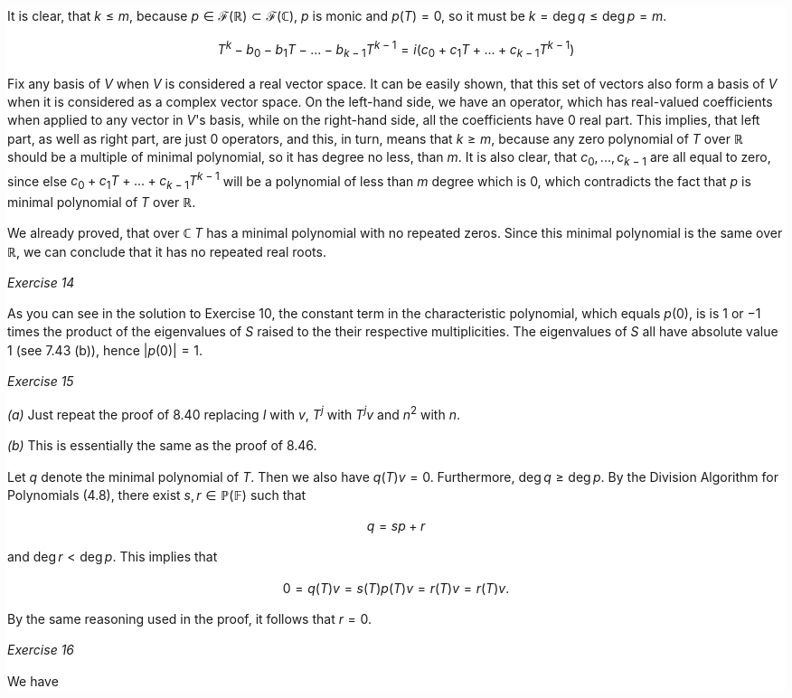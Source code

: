 It is clear, that $k \le m$, because $p \in \mathcal{F}(\mathbb{R}) \subset \mathcal{F}(\mathbb{C})$, $p$ is monic and $p(T) = 0$, so it must be $k = \operatorname{deg}q \le \operatorname{deg}p = m$.

$$
T^k - b_0 - b_1 T - ... - b_{k-1}T^{k-1} = i(c_0 + c_1T + ... + c_{k-1}T^{k-1})
$$

Fix any basis of $V$ when $V$ is considered a real vector space. It can be easily shown, that this set of vectors also form a basis of $V$ when it is considered as a complex vector space. On the left-hand side, we have an operator, which has real-valued coefficients when applied to any vector in $V$'s basis, while on the right-hand side, all the coefficients have 0 real part. This implies, that left part, as well as right part, are just 0 operators, and this, in turn, means that $k \ge m$, because any zero polynomial of $T$ over $\mathbb{R}$ should be a multiple of minimal polynomial, so it has degree no less, than $m$. It is also clear, that $c_0, ..., c_{k - 1}$ are all equal to zero, since else $c_0 + c_1T + ... + c_{k-1}T^{k-1}$ will be a polynomial of less than $m$ degree which is 0, which contradicts the fact that $p$ is minimal polynomial of $T$ over $\mathbb{R}$.

We already proved, that over $\mathbb{C}$ $T$ has a minimal polynomial with no repeated zeros. Since this minimal polynomial is the same over $\mathbb{R}$, we can conclude that it has no repeated real roots.

_Exercise 14_

As you can see in the solution to Exercise 10, the constant term in the characteristic polynomial, which equals $p(0)$, is is $1$ or $-1$ times the product of the eigenvalues of $S$ raised to the their respective multiplicities.
The eigenvalues of $S$ all have absolute value $1$ (see 7.43 (b)), hence $|p(0)| = 1$.

_Exercise 15_

_(a)_
Just repeat the proof of 8.40 replacing $I$ with $v$, $T^j$ with $T^jv$ and $n^2$ with $n$.

_(b)_
This is essentially the same as the proof of 8.46.

Let $q$ denote the minimal polynomial of $T$.
Then we also have $q(T)v = 0$.
Furthermore, $\deg q \ge \deg p$.
By the Division Algorithm for Polynomials (4.8), there exist $s, r \in \mathbb{P}(\mathbb{F})$ such that

$$
q = sp + r
$$

and $\deg r < \deg p$.
This implies that

$$
0 = q(T)v = s(T)p(T)v = r(T)v = r(T)v.
$$

By the same reasoning used in the proof, it follows that $r = 0$.

_Exercise 16_

We have
